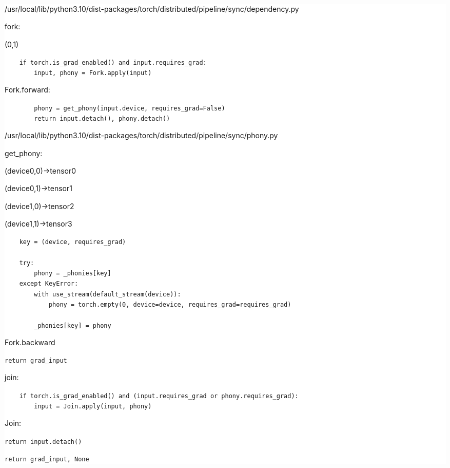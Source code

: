 /usr/local/lib/python3.10/dist-packages/torch/distributed/pipeline/sync/dependency.py

fork:

(0,1)

```
    if torch.is_grad_enabled() and input.requires_grad:
        input, phony = Fork.apply(input)
```

Fork.forward:

```
        phony = get_phony(input.device, requires_grad=False)
        return input.detach(), phony.detach()
```

/usr/local/lib/python3.10/dist-packages/torch/distributed/pipeline/sync/phony.py

get_phony:

(device0,0)->tensor0

(device0,1)->tensor1

(device1,0)->tensor2

(device1,1)->tensor3

```
    key = (device, requires_grad)

    try:
        phony = _phonies[key]
    except KeyError:
        with use_stream(default_stream(device)):
            phony = torch.empty(0, device=device, requires_grad=requires_grad)

        _phonies[key] = phony
```

Fork.backward

```
return grad_input
```

join:

```
    if torch.is_grad_enabled() and (input.requires_grad or phony.requires_grad):
        input = Join.apply(input, phony)
```

Join:

```
return input.detach()
```

```
return grad_input, None
```
